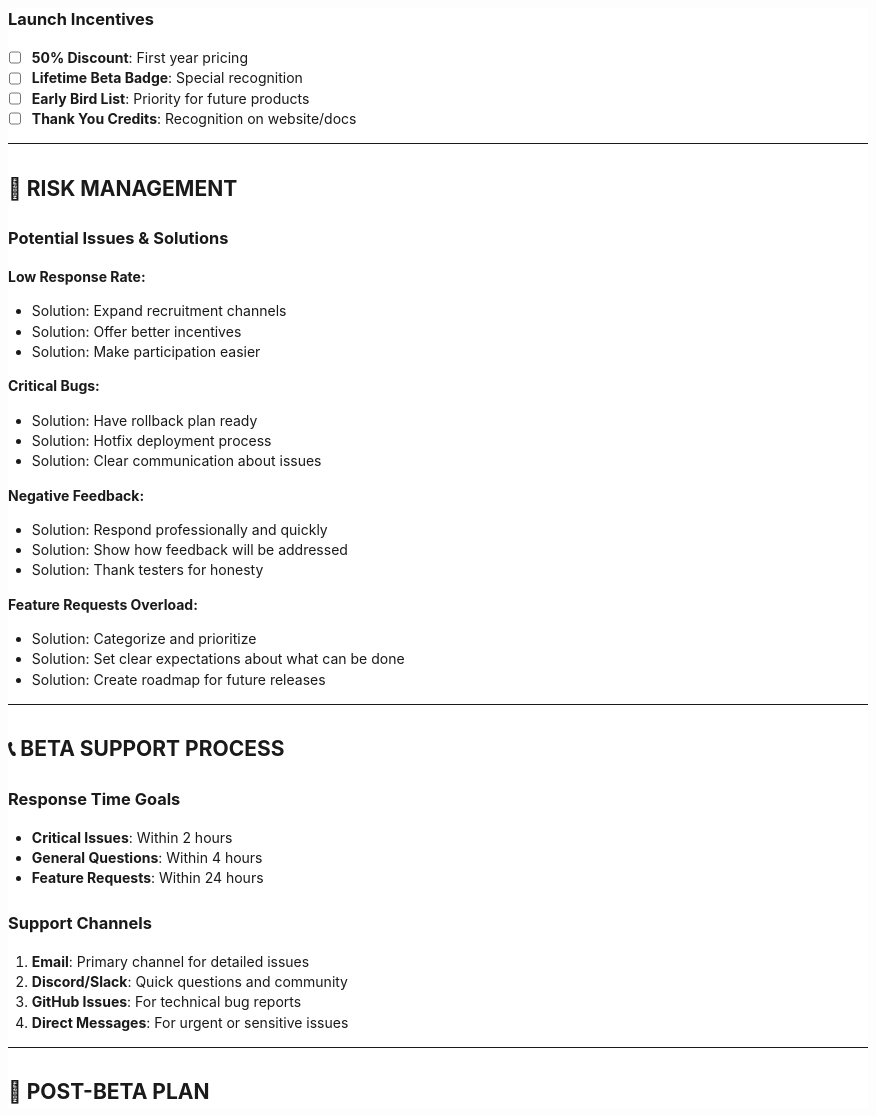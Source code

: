 ### **Launch Incentives**
- [ ] **50% Discount**: First year pricing
- [ ] **Lifetime Beta Badge**: Special recognition
- [ ] **Early Bird List**: Priority for future products
- [ ] **Thank You Credits**: Recognition on website/docs

---

## 🚨 **RISK MANAGEMENT**

### **Potential Issues & Solutions**

**Low Response Rate:**
- Solution: Expand recruitment channels
- Solution: Offer better incentives
- Solution: Make participation easier

**Critical Bugs:**
- Solution: Have rollback plan ready
- Solution: Hotfix deployment process
- Solution: Clear communication about issues

**Negative Feedback:**
- Solution: Respond professionally and quickly
- Solution: Show how feedback will be addressed
- Solution: Thank testers for honesty

**Feature Requests Overload:**
- Solution: Categorize and prioritize
- Solution: Set clear expectations about what can be done
- Solution: Create roadmap for future releases

---

## 📞 **BETA SUPPORT PROCESS**

### **Response Time Goals**
- **Critical Issues**: Within 2 hours
- **General Questions**: Within 4 hours
- **Feature Requests**: Within 24 hours

### **Support Channels**
1. **Email**: Primary channel for detailed issues
2. **Discord/Slack**: Quick questions and community
3. **GitHub Issues**: For technical bug reports
4. **Direct Messages**: For urgent or sensitive issues

---

## 🎯 **POST-BETA PLAN**

